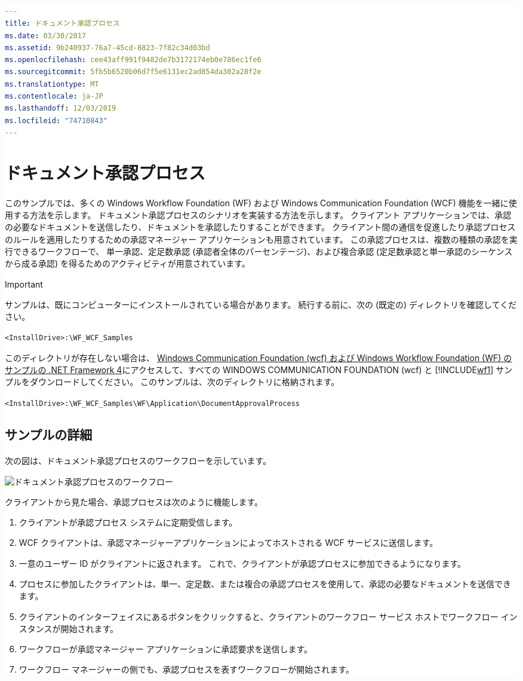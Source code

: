 ```yaml
---
title: ドキュメント承認プロセス
ms.date: 03/30/2017
ms.assetid: 9b240937-76a7-45cd-8823-7f82c34d03bd
ms.openlocfilehash: cee43aff991f9482de7b3172174eb0e786ec1fe6
ms.sourcegitcommit: 5fb5b6520b06d7f5e6131ec2ad854da302a28f2e
ms.translationtype: MT
ms.contentlocale: ja-JP
ms.lasthandoff: 12/03/2019
ms.locfileid: "74710843"
---
```

# <a name="document-approval-process"></a>ドキュメント承認プロセス

このサンプルでは、多くの Windows Workflow Foundation (WF) および Windows Communication Foundation (WCF) 機能を一緒に使用する方法を示します。 ドキュメント承認プロセスのシナリオを実装する方法を示します。 クライアント アプリケーションでは、承認の必要なドキュメントを送信したり、ドキュメントを承認したりすることができます。 クライアント間の通信を促進したり承認プロセスのルールを適用したりするための承認マネージャー アプリケーションも用意されています。 この承認プロセスは、複数の種類の承認を実行できるワークフローで、 単一承認、定足数承認 (承認者全体のパーセンテージ)、および複合承認 (定足数承認と単一承認のシーケンスから成る承認) を得るためのアクティビティが用意されています。

> [!IMPORTANT]
> サンプルは、既にコンピューターにインストールされている場合があります。 続行する前に、次の (既定の) ディレクトリを確認してください。
>
> `<InstallDrive>:\WF_WCF_Samples`
>
> このディレクトリが存在しない場合は、 [Windows Communication Foundation (wcf) および Windows Workflow Foundation (WF) のサンプルの .NET Framework 4](https://www.microsoft.com/download/details.aspx?id=21459)にアクセスして、すべての WINDOWS COMMUNICATION FOUNDATION (wcf) と [!INCLUDE[wf1](../../../../includes/wf1-md.md)] サンプルをダウンロードしてください。 このサンプルは、次のディレクトリに格納されます。
>
> `<InstallDrive>:\WF_WCF_Samples\WF\Application\DocumentApprovalProcess`

## <a name="sample-details"></a>サンプルの詳細

次の図は、ドキュメント承認プロセスのワークフローを示しています。

![ドキュメント承認プロセスのワークフロー](./media/document-approval-process/document-approval-process.jpg)

クライアントから見た場合、承認プロセスは次のように機能します。

1. クライアントが承認プロセス システムに定期受信します。

2. WCF クライアントは、承認マネージャーアプリケーションによってホストされる WCF サービスに送信します。

3. 一意のユーザー ID がクライアントに返されます。 これで、クライアントが承認プロセスに参加できるようになります。

4. プロセスに参加したクライアントは、単一、定足数、または複合の承認プロセスを使用して、承認の必要なドキュメントを送信できます。

5. クライアントのインターフェイスにあるボタンをクリックすると、クライアントのワークフロー サービス ホストでワークフロー インスタンスが開始されます。

6. ワークフローが承認マネージャー アプリケーションに承認要求を送信します。

7. ワークフロー マネージャーの側でも、承認プロセスを表すワークフローが開始されます。
